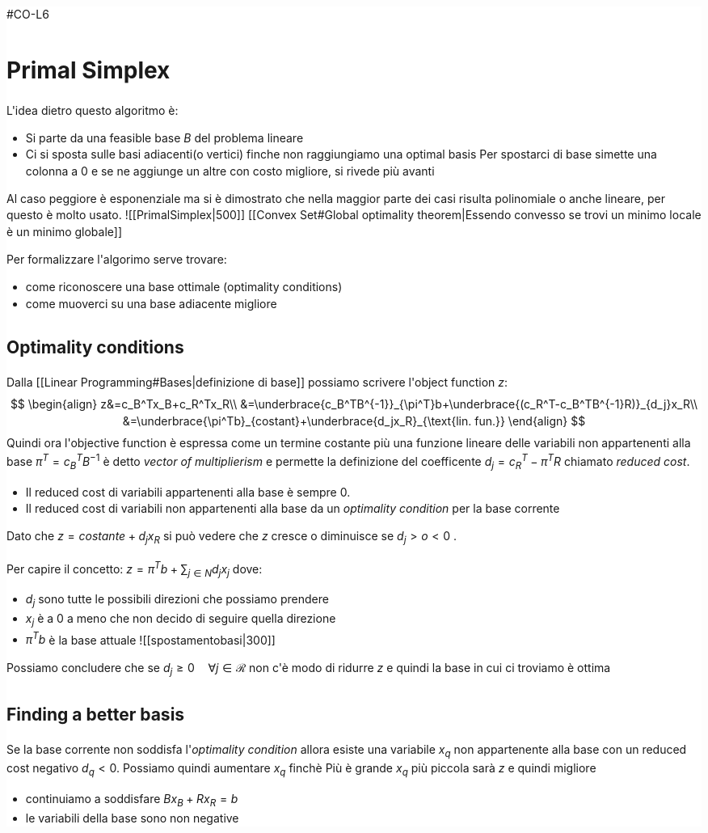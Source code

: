 #CO-L6
# Primal Simplex
L'idea dietro questo algoritmo è:
- Si parte da una feasible base $B$ del problema lineare
- Ci si sposta sulle basi adiacenti(o vertici) finche non raggiungiamo una optimal basis
	Per spostarci di base simette una colonna a 0 e se ne aggiunge un altre con costo migliore, si rivede più avanti
	
Al caso peggiore è esponenziale ma si è dimostrato che nella maggior parte dei casi risulta polinomiale o anche lineare, per questo è molto usato.
![[PrimalSimplex|500]]
 [[Convex Set#Global optimality theorem|Essendo convesso se trovi un minimo locale è un minimo globale]]

Per formalizzare l'algorimo serve trovare:
- come riconoscere una base ottimale (optimality conditions)
- come muoverci su una base adiacente migliore

## Optimality conditions
Dalla [[Linear Programming#Bases|definizione di base]] possiamo scrivere l'object function $z$:
$$
\begin{align}
z&=c_B^Tx_B+c_R^Tx_R\\
&=\underbrace{c_B^TB^{-1}}_{\pi^T}b+\underbrace{(c_R^T-c_B^TB^{-1}R)}_{d_j}x_R\\
&=\underbrace{\pi^Tb}_{costant}+\underbrace{d_jx_R}_{\text{lin. fun.}}
\end{align}
$$
Quindi ora l'objective function è espressa come un termine costante più una funzione lineare delle variabili non appartenenti alla base
$\pi^T=c_B^TB^{-1}$ è detto *vector of multiplierism* e permette la definizione del coefficente $d_j=c_R^T-\pi^TR$ chiamato *reduced cost*.
- Il reduced cost di variabili appartenenti alla base è sempre $0$.
- Il reduced cost di variabili non appartenenti alla base  da un *optimality condition* per la base corrente

Dato che $z= costante+d_jx_R$ si può vedere che $z$ cresce o diminuisce se $d_j > o < 0$ . 

Per capire il concetto:
$z=\pi^Tb+\sum_{j\in N}d_jx_j$  dove:
- $d_j$ sono tutte le possibili direzioni che possiamo prendere
- $x_j$ è a 0 a meno che non decido di seguire quella direzione
- $\pi^Tb$  è la base attuale
![[spostamentobasi|300]]

Possiamo concludere che se $d_j\geq0\quad\forall j\in \mathcal R$  non c'è modo di ridurre $z$ e quindi la base in cui ci troviamo è ottima

## Finding a better basis
Se la base corrente non soddisfa l'*optimality condition* allora esiste una variabile $x_q$ non appartenente alla base  con un reduced cost negativo $d_q<0$. 
Possiamo quindi aumentare $x_q$  finchè
	Più è grande $x_q$ più piccola sarà $z$ e quindi migliore
- continuiamo a soddisfare $Bx_B+Rx_R=b$
- le variabili della base sono non negative
